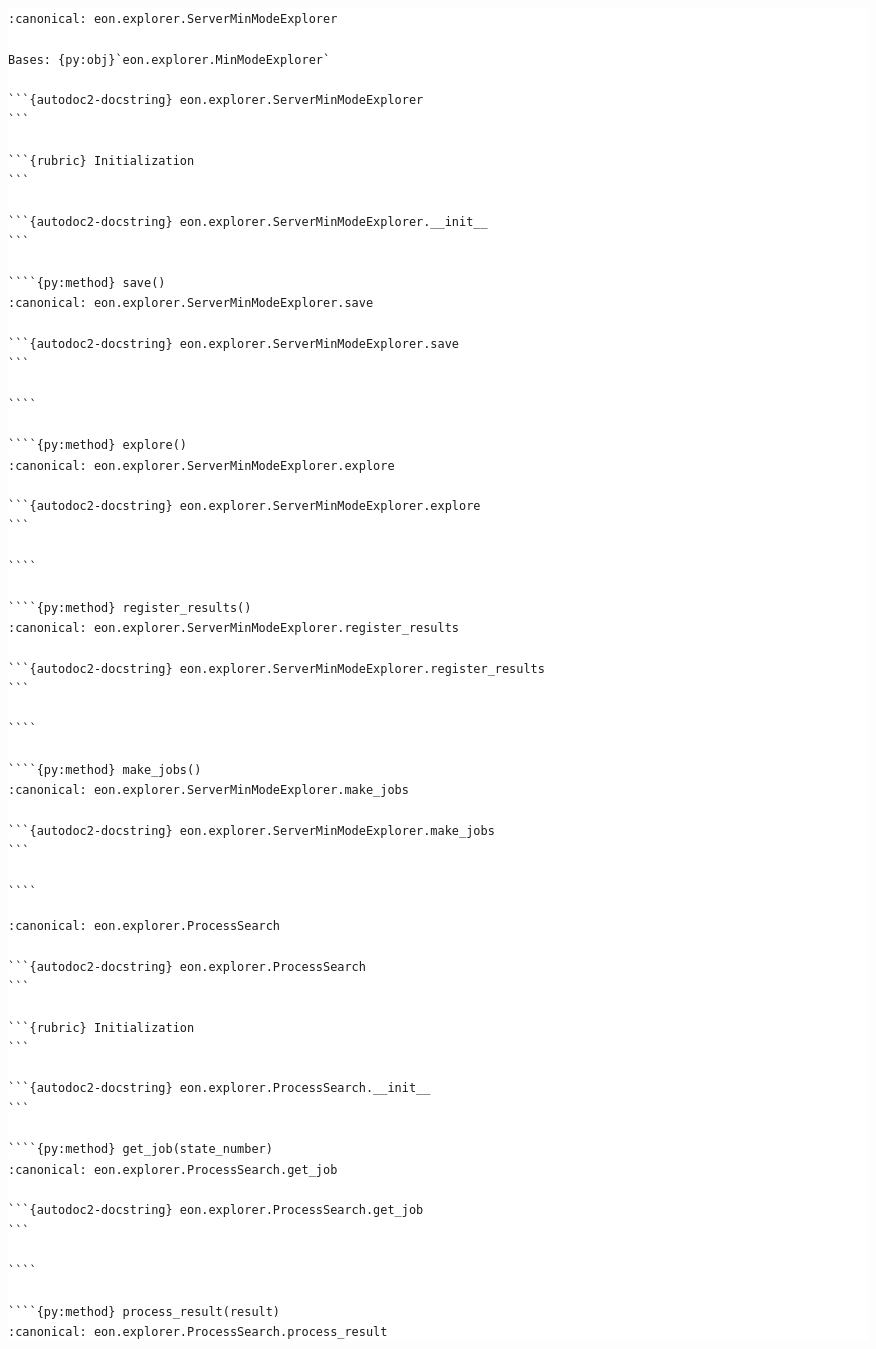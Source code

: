 `````{py:class} ServerMinModeExplorer(states, previous_state, state, superbasin=None)
:canonical: eon.explorer.ServerMinModeExplorer

Bases: {py:obj}`eon.explorer.MinModeExplorer`

```{autodoc2-docstring} eon.explorer.ServerMinModeExplorer
```

```{rubric} Initialization
```

```{autodoc2-docstring} eon.explorer.ServerMinModeExplorer.__init__
```

````{py:method} save()
:canonical: eon.explorer.ServerMinModeExplorer.save

```{autodoc2-docstring} eon.explorer.ServerMinModeExplorer.save
```

````

````{py:method} explore()
:canonical: eon.explorer.ServerMinModeExplorer.explore

```{autodoc2-docstring} eon.explorer.ServerMinModeExplorer.explore
```

````

````{py:method} register_results()
:canonical: eon.explorer.ServerMinModeExplorer.register_results

```{autodoc2-docstring} eon.explorer.ServerMinModeExplorer.register_results
```

````

````{py:method} make_jobs()
:canonical: eon.explorer.ServerMinModeExplorer.make_jobs

```{autodoc2-docstring} eon.explorer.ServerMinModeExplorer.make_jobs
```

````

`````

`````{py:class} ProcessSearch(reactant, displacement, mode, disp_type, search_id, state_number)
:canonical: eon.explorer.ProcessSearch

```{autodoc2-docstring} eon.explorer.ProcessSearch
```

```{rubric} Initialization
```

```{autodoc2-docstring} eon.explorer.ProcessSearch.__init__
```

````{py:method} get_job(state_number)
:canonical: eon.explorer.ProcessSearch.get_job

```{autodoc2-docstring} eon.explorer.ProcessSearch.get_job
```

````

````{py:method} process_result(result)
:canonical: eon.explorer.ProcessSearch.process_result

`````